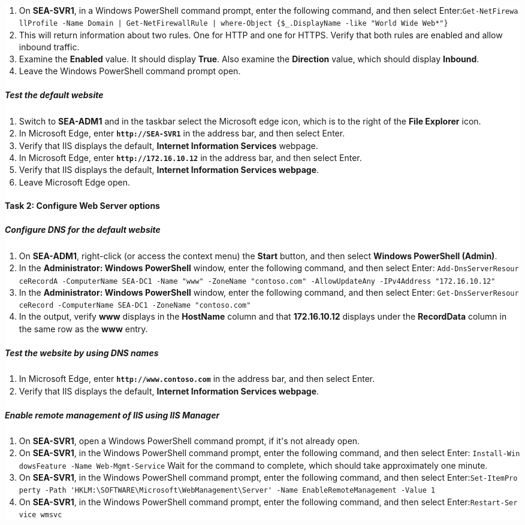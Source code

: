 1. On **SEA-SVR1**, in a Windows PowerShell command prompt, enter the following command, and then select Enter:`Get-NetFirewallProfile -Name Domain | Get-NetFirewallRule | where-Object {$_.DisplayName -like "World Wide Web*"}`
2. This will return information about two rules. One for HTTP and one for HTTPS. Verify that both rules are enabled and allow inbound traffic.
3. Examine the **Enabled** value. It should display **True**. Also examine the **Direction** value, which should display **Inbound**.
4. Leave the Windows PowerShell command prompt open.

##### Test the default website

1. Switch to **SEA-ADM1** and in the taskbar select the Microsoft edge icon, which is to the right of the **File Explorer** icon.
2. In Microsoft Edge, enter **```http://SEA-SVR1```** in the address bar, and then select Enter.
3. Verify that IIS displays the default, **Internet Information Services** webpage.
4. In Microsoft Edge, enter **```http://172.16.10.12```** in the address bar, and then select Enter.
5. Verify that IIS displays the default, **Internet Information Services webpage**.
6. Leave Microsoft Edge open.

#### Task 2: Configure Web Server options

##### Configure DNS for the default website

1. On **SEA-ADM1**, right-click (or access the context menu) the **Start** button, and then select **Windows PowerShell (Admin)**.
2. In the **Administrator: Windows PowerShell** window, enter the following command, and then select Enter:
    `Add-DnsServerResourceRecordA -ComputerName SEA-DC1 -Name "www" -ZoneName "contoso.com" -AllowUpdateAny -IPv4Address "172.16.10.12"`
3. In the **Administrator: Windows PowerShell** window, enter the following command, and then select Enter:
    `Get-DnsServerResourceRecord -ComputerName SEA-DC1 -ZoneName "contoso.com"`
4. In the output, verify **www** displays in the **HostName** column and that **172.16.10.12** displays under the **RecordData** column in the same row as the **www** entry.

##### Test the website by using DNS names

1. In Microsoft Edge, enter **```http://www.contoso.com```** in the address bar, and then select Enter.
2. Verify that IIS displays the default, **Internet Information Services webpage**.

##### Enable remote management of IIS using IIS Manager

1. On **SEA-SVR1**, open a Windows PowerShell command prompt, if it's not already open.
2. On **SEA-SVR1**, in the Windows PowerShell command prompt, enter the following command, and then select Enter: `Install-WindowsFeature -Name Web-Mgmt-Service` Wait for the command to complete, which should take approximately one minute.
3. On **SEA-SVR1**, in the Windows PowerShell command prompt, enter the following command, and then select Enter:`Set-ItemProperty -Path 'HKLM:\SOFTWARE\Microsoft\WebManagement\Server' -Name EnableRemoteManagement -Value 1`
4. On **SEA-SVR1**, in the Windows PowerShell command prompt, enter the following command, and then select Enter:`Restart-Service wmsvc`
